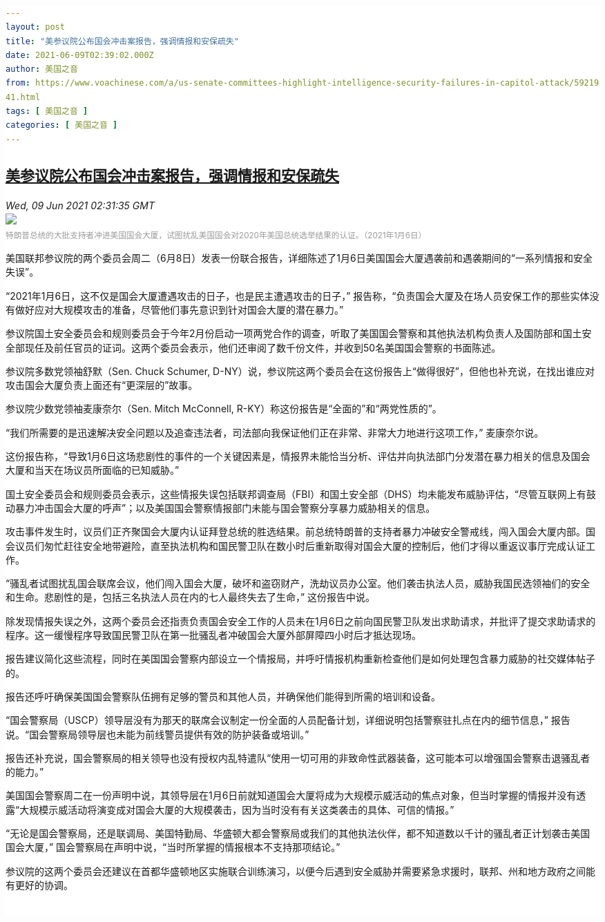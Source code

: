 ```yaml
---
layout: post
title: "美参议院公布国会冲击案报告，强调情报和安保疏失"
date: 2021-06-09T02:39:02.000Z
author: 美国之音
from: https://www.voachinese.com/a/us-senate-committees-highlight-intelligence-security-failures-in-capitol-attack/5921941.html
tags: [ 美国之音 ]
categories: [ 美国之音 ]
---
```


[美参议院公布国会冲击案报告，强调情报和安保疏失](https://www.voachinese.com/a/us-senate-committees-highlight-intelligence-security-failures-in-capitol-attack/5921941.html)
------

<div>
<div><i>Wed, 09 Jun 2021 02:31:35 GMT</i></div><img src="https://images.weserv.nl?url=gdb.voanews.com/0a197faf-4007-4f33-9140-6b3f1c5e63a5_r1_s_w900.jpg" width="100%"><div><small style="color: #999;">特朗普总统的大批支持者冲进美国国会大厦，试图扰乱美国国会对2020年美国总统选举结果的认证。（2021年1月6日）</small></div><p>美国联邦参议院的两个委员会周二（6月8日）发表一份联合报告，详细陈述了1月6日美国国会大厦遇袭前和遇袭期间的“一系列情报和安全失误”。</p><p>“2021年1月6日，这不仅是国会大厦遭遇攻击的日子，也是民主遭遇攻击的日子，” 报告称，“负责国会大厦及在场人员安保工作的那些实体没有做好应对大规模攻击的准备，尽管他们事先意识到针对国会大厦的潜在暴力。”</p><p>参议院国土安全委员会和规则委员会于今年2月份启动一项两党合作的调查，听取了美国国会警察和其他执法机构负责人及国防部和国土安全部现任及前任官员的证词。这两个委员会表示，他们还审阅了数千份文件，并收到50名美国国会警察的书面陈述。</p><p>参议院多数党领袖舒默（Sen. Chuck Schumer, D-NY）说，参议院这两个委员会在这份报告上“做得很好”，但他也补充说，在找出谁应对攻击国会大厦负责上面还有“更深层的”故事。</p><p>参议院少数党领袖麦康奈尔（Sen. Mitch McConnell, R-KY）称这份报告是“全面的”和“两党性质的”。</p><p>“我们所需要的是迅速解决安全问题以及追查违法者，司法部向我保证他们正在非常、非常大力地进行这项工作，” 麦康奈尔说。</p><p>这份报告称，“导致1月6日这场悲剧性的事件的一个关键因素是，情报界未能恰当分析、评估并向执法部门分发潜在暴力相关的信息及国会大厦和当天在场议员所面临的已知威胁。” </p><p>国土安全委员会和规则委员会表示，这些情报失误包括联邦调查局（FBI）和国土安全部（DHS）均未能发布威胁评估，“尽管互联网上有鼓动暴力冲击国会大厦的呼声”；以及美国国会警察情报部门未能与国会警察分享暴力威胁相关的信息。</p><p>攻击事件发生时，议员们正齐聚国会大厦内认证拜登总统的胜选结果。前总统特朗普的支持者暴力冲破安全警戒线，闯入国会大厦内部。国会议员们匆忙赶往安全地带避险，直至执法机构和国民警卫队在数小时后重新取得对国会大厦的控制后，他们才得以重返议事厅完成认证工作。</p><p>“骚乱者试图扰乱国会联席会议，他们闯入国会大厦，破坏和盗窃财产，洗劫议员办公室。他们袭击执法人员，威胁我国民选领袖们的安全和生命。悲剧性的是，包括三名执法人员在内的七人最终失去了生命，” 这份报告中说。</p><p>除发现情报失误之外，这两个委员会还指责负责国会安全工作的人员未在1月6日之前向国民警卫队发出求助请求，并批评了提交求助请求的程序。这一缓慢程序导致国民警卫队在第一批骚乱者冲破国会大厦外部屏障四小时后才抵达现场。</p><p>报告建议简化这些流程，同时在美国国会警察内部设立一个情报局，并呼吁情报机构重新检查他们是如何处理包含暴力威胁的社交媒体帖子的。</p><p>报告还呼吁确保美国国会警察队伍拥有足够的警员和其他人员，并确保他们能得到所需的培训和设备。</p><p>“国会警察局（USCP）领导层没有为那天的联席会议制定一份全面的人员配备计划，详细说明包括警察驻扎点在内的细节信息，” 报告说。“国会警察局领导层也未能为前线警员提供有效的防护装备或培训。”</p><p>报告还补充说，国会警察局的相关领导也没有授权内乱特遣队“使用一切可用的非致命性武器装备，这可能本可以增强国会警察击退骚乱者的能力。”</p><p>美国国会警察周二在一份声明中说，其领导层在1月6日前就知道国会大厦将成为大规模示威活动的焦点对象，但当时掌握的情报并没有透露“大规模示威活动将演变成对国会大厦的大规模袭击，因为当时没有有关这类袭击的具体、可信的情报。”</p><p>“无论是国会警察局，还是联调局、美国特勤局、华盛顿大都会警察局或我们的其他执法伙伴，都不知道数以千计的骚乱者正计划袭击美国国会大厦，” 国会警察局在声明中说，“当时所掌握的情报根本不支持那项结论。”</p><p>参议院的这两个委员会还建议在首都华盛顿地区实施联合训练演习，以便今后遇到安全威胁并需要紧急求援时，联邦、州和地方政府之间能有更好的协调。</p><p> </p>
</div>

